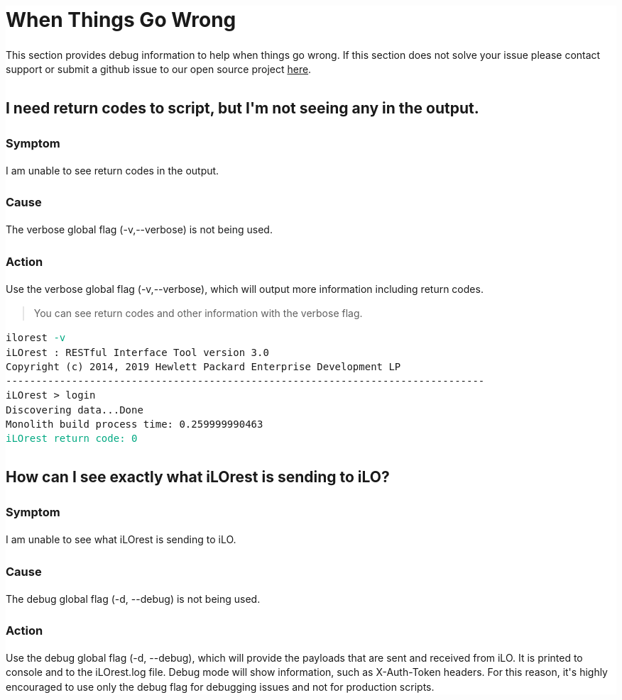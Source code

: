 # When Things Go Wrong

This section provides debug information to help when things go wrong. If this section does not solve your issue please contact support or submit a github issue to our open source project <a href="https://github.com/HewlettPackard/python-redfish-utility/issues">here</a>.

## I need return codes to script, but I'm not seeing any in the output.

### Symptom

I am unable to see return codes in the output.

### Cause

The verbose global flag (-v,--verbose) is not being used.

### Action

Use the verbose global flag (-v,--verbose), which will output more information including return codes.

> You can see return codes and other information with the verbose flag.

<pre>
ilorest <font color="#01a982">-v</font>
iLOrest : RESTful Interface Tool version 3.0
Copyright (c) 2014, 2019 Hewlett Packard Enterprise Development LP
--------------------------------------------------------------------------------
iLOrest > login
Discovering data...Done
Monolith build process time: 0.259999990463
<font color="#01a982">iLOrest return code: 0</font>
</pre>

## How can I see exactly what iLOrest is sending to iLO?

### Symptom

I am unable to see what iLOrest is sending to iLO.

### Cause

The debug global flag (-d, --debug) is not being used.

### Action

Use the debug global flag (-d, --debug), which will provide the payloads that are sent and received from iLO. It is printed to console and to the iLOrest.log file. Debug mode will show information, such as X-Auth-Token headers. For this reason, it's highly encouraged to use only the debug flag for debugging issues and not for production scripts.
